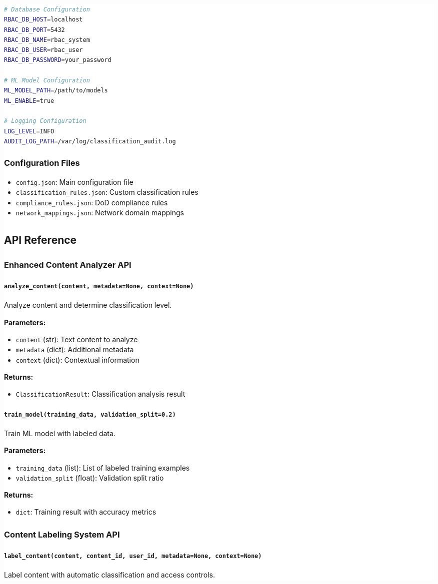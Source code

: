 ```bash
# Database Configuration
RBAC_DB_HOST=localhost
RBAC_DB_PORT=5432
RBAC_DB_NAME=rbac_system
RBAC_DB_USER=rbac_user
RBAC_DB_PASSWORD=your_password

# ML Model Configuration
ML_MODEL_PATH=/path/to/models
ML_ENABLE=true

# Logging Configuration
LOG_LEVEL=INFO
AUDIT_LOG_PATH=/var/log/classification_audit.log
```

### Configuration Files

- `config.json`: Main configuration file
- `classification_rules.json`: Custom classification rules
- `compliance_rules.json`: DoD compliance rules
- `network_mappings.json`: Network domain mappings

## API Reference

### Enhanced Content Analyzer API

#### `analyze_content(content, metadata=None, context=None)`
Analyze content and determine classification level.

**Parameters:**
- `content` (str): Text content to analyze
- `metadata` (dict): Additional metadata
- `context` (dict): Contextual information

**Returns:**
- `ClassificationResult`: Classification analysis result

#### `train_model(training_data, validation_split=0.2)`
Train ML model with labeled data.

**Parameters:**
- `training_data` (list): List of labeled training examples
- `validation_split` (float): Validation split ratio

**Returns:**
- `dict`: Training result with accuracy metrics

### Content Labeling System API

#### `label_content(content, content_id, user_id, metadata=None, context=None)`
Label content with automatic classification and access controls.
